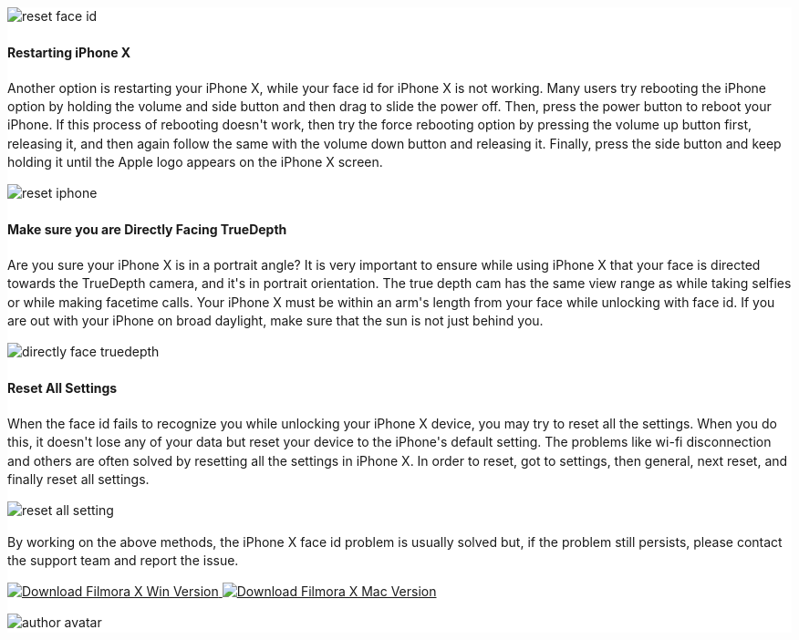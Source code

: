 ![reset face id](https://images.wondershare.com/filmora/article-images/reset-face-id-iphone-x.jpg)


<iframe width="560" height="315" src="https://www.youtube.com/embed/KdpTAZ9zonQ?si=5Nd5SPW1axA7GPuB" title="YouTube video player" frameborder="0" allow="accelerometer; autoplay; clipboard-write; encrypted-media; gyroscope; picture-in-picture; web-share" referrerpolicy="strict-origin-when-cross-origin" allowfullscreen></iframe>


#### Restarting iPhone X

Another option is restarting your iPhone X, while your face id for iPhone X is not working. Many users try rebooting the iPhone option by holding the volume and side button and then drag to slide the power off. Then, press the power button to reboot your iPhone. If this process of rebooting doesn't work, then try the force rebooting option by pressing the volume up button first, releasing it, and then again follow the same with the volume down button and releasing it. Finally, press the side button and keep holding it until the Apple logo appears on the iPhone X screen.

![reset iphone](https://images.wondershare.com/filmora/article-images/iPhone-X-Hard-Reset-Buttons.png)

#### Make sure you are Directly Facing TrueDepth

Are you sure your iPhone X is in a portrait angle? It is very important to ensure while using iPhone X that your face is directed towards the TrueDepth camera, and it's in portrait orientation. The true depth cam has the same view range as while taking selfies or while making facetime calls. Your iPhone X must be within an arm's length from your face while unlocking with face id. If you are out with your iPhone on broad daylight, make sure that the sun is not just behind you.

![directly face truedepth](https://images.wondershare.com/filmora/article-images/directly-face.jpg)

#### Reset All Settings

When the face id fails to recognize you while unlocking your iPhone X device, you may try to reset all the settings. When you do this, it doesn't lose any of your data but reset your device to the iPhone's default setting. The problems like wi-fi disconnection and others are often solved by resetting all the settings in iPhone X. In order to reset, got to settings, then general, next reset, and finally reset all settings.

![reset all setting](https://images.wondershare.com/filmora/article-images/reset-all-settings.jpg)

By working on the above methods, the iPhone X face id problem is usually solved but, if the problem still persists, please contact the support team and report the issue.

[![Download Filmora X Win Version](https://images.wondershare.com/filmora/guide/download-btn-win.jpg) ](https://tools.techidaily.com/wondershare/filmora/download/) [![Download Filmora X Mac Version](https://images.wondershare.com/filmora/guide/download-btn-mac.jpg) ](https://tools.techidaily.com/wondershare/filmora/download/)


<iframe width="560" height="315" src="https://www.youtube.com/embed/aqeO4ed766s?si=AWtKHxP4hvQRd_lk" title="YouTube video player" frameborder="0" allow="accelerometer; autoplay; clipboard-write; encrypted-media; gyroscope; picture-in-picture; web-share" referrerpolicy="strict-origin-when-cross-origin" allowfullscreen></iframe>


![author avatar](https://images.wondershare.com/filmora/article-images/ollie-mattison.jpg)
